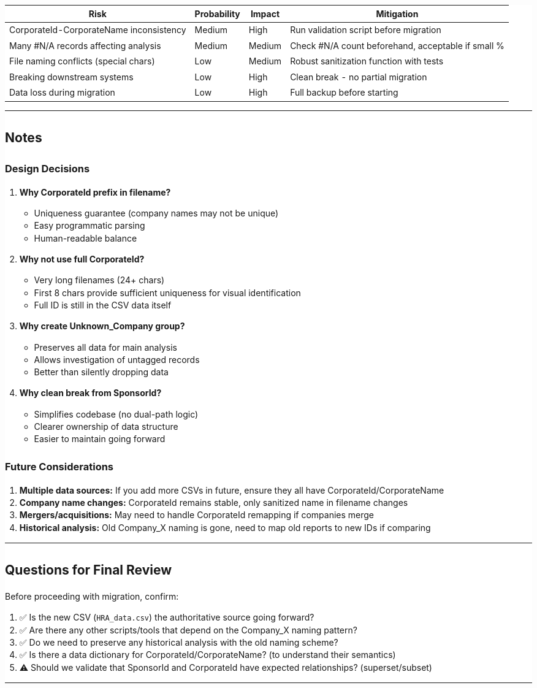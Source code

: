 | Risk | Probability | Impact | Mitigation |
|------|-------------|---------|------------|
| CorporateId-CorporateName inconsistency | Medium | High | Run validation script before migration |
| Many #N/A records affecting analysis | Medium | Medium | Check #N/A count beforehand, acceptable if small % |
| File naming conflicts (special chars) | Low | Medium | Robust sanitization function with tests |
| Breaking downstream systems | Low | High | Clean break - no partial migration |
| Data loss during migration | Low | High | Full backup before starting |

---

## Notes

### Design Decisions

1. **Why CorporateId prefix in filename?**
   - Uniqueness guarantee (company names may not be unique)
   - Easy programmatic parsing
   - Human-readable balance

2. **Why not use full CorporateId?**
   - Very long filenames (24+ chars)
   - First 8 chars provide sufficient uniqueness for visual identification
   - Full ID is still in the CSV data itself

3. **Why create Unknown_Company group?**
   - Preserves all data for main analysis
   - Allows investigation of untagged records
   - Better than silently dropping data

4. **Why clean break from SponsorId?**
   - Simplifies codebase (no dual-path logic)
   - Clearer ownership of data structure
   - Easier to maintain going forward

### Future Considerations

1. **Multiple data sources:** If you add more CSVs in future, ensure they all have CorporateId/CorporateName
2. **Company name changes:** CorporateId remains stable, only sanitized name in filename changes
3. **Mergers/acquisitions:** May need to handle CorporateId remapping if companies merge
4. **Historical analysis:** Old Company_X naming is gone, need to map old reports to new IDs if comparing

---

## Questions for Final Review

Before proceeding with migration, confirm:

1. ✅ Is the new CSV (`HRA_data.csv`) the authoritative source going forward?
2. ✅ Are there any other scripts/tools that depend on the Company_X naming pattern?
3. ✅ Do we need to preserve any historical analysis with the old naming scheme?
4. ✅ Is there a data dictionary for CorporateId/CorporateName? (to understand their semantics)
5. ⚠️  Should we validate that SponsorId and CorporateId have expected relationships? (superset/subset)

---